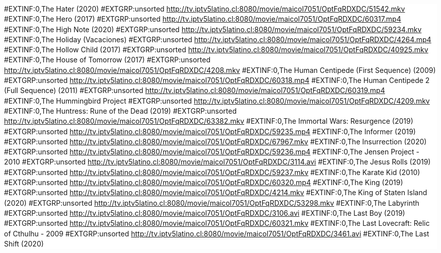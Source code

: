 #EXTINF:0,The Hater (2020)
#EXTGRP:unsorted
http://tv.iptv5latino.cl:8080/movie/maicol7051/OptFqRDXDC/51542.mkv
#EXTINF:0,The Hero (2017)
#EXTGRP:unsorted
http://tv.iptv5latino.cl:8080/movie/maicol7051/OptFqRDXDC/60317.mp4
#EXTINF:0,The High Note (2020)
#EXTGRP:unsorted
http://tv.iptv5latino.cl:8080/movie/maicol7051/OptFqRDXDC/59234.mkv
#EXTINF:0,The Holiday (Vacaciones)
#EXTGRP:unsorted
http://tv.iptv5latino.cl:8080/movie/maicol7051/OptFqRDXDC/4264.mp4
#EXTINF:0,The Hollow Child (2017)
#EXTGRP:unsorted
http://tv.iptv5latino.cl:8080/movie/maicol7051/OptFqRDXDC/40925.mkv
#EXTINF:0,The House of Tomorrow (2017)
#EXTGRP:unsorted
http://tv.iptv5latino.cl:8080/movie/maicol7051/OptFqRDXDC/4208.mkv
#EXTINF:0,The Human Centipede (First Sequence) (2009)
#EXTGRP:unsorted
http://tv.iptv5latino.cl:8080/movie/maicol7051/OptFqRDXDC/60318.mp4
#EXTINF:0,The Human Centipede 2 (Full Sequence) (2011)
#EXTGRP:unsorted
http://tv.iptv5latino.cl:8080/movie/maicol7051/OptFqRDXDC/60319.mp4
#EXTINF:0,The Hummingbird Project
#EXTGRP:unsorted
http://tv.iptv5latino.cl:8080/movie/maicol7051/OptFqRDXDC/4209.mkv
#EXTINF:0,The Huntress: Rune of the Dead (2019)
#EXTGRP:unsorted
http://tv.iptv5latino.cl:8080/movie/maicol7051/OptFqRDXDC/63382.mkv
#EXTINF:0,The Immortal Wars: Resurgence (2019)
#EXTGRP:unsorted
http://tv.iptv5latino.cl:8080/movie/maicol7051/OptFqRDXDC/59235.mp4
#EXTINF:0,The Informer (2019)
#EXTGRP:unsorted
http://tv.iptv5latino.cl:8080/movie/maicol7051/OptFqRDXDC/67967.mkv
#EXTINF:0,The Insurrection (2020)
#EXTGRP:unsorted
http://tv.iptv5latino.cl:8080/movie/maicol7051/OptFqRDXDC/59236.mp4
#EXTINF:0,The Jensen Project - 2010
#EXTGRP:unsorted
http://tv.iptv5latino.cl:8080/movie/maicol7051/OptFqRDXDC/3114.avi
#EXTINF:0,The Jesus Rolls (2019)
#EXTGRP:unsorted
http://tv.iptv5latino.cl:8080/movie/maicol7051/OptFqRDXDC/59237.mkv
#EXTINF:0,The Karate Kid (2010)
#EXTGRP:unsorted
http://tv.iptv5latino.cl:8080/movie/maicol7051/OptFqRDXDC/60320.mp4
#EXTINF:0,The King (2019)
#EXTGRP:unsorted
http://tv.iptv5latino.cl:8080/movie/maicol7051/OptFqRDXDC/4214.mkv
#EXTINF:0,The King of Staten Island (2020)
#EXTGRP:unsorted
http://tv.iptv5latino.cl:8080/movie/maicol7051/OptFqRDXDC/53298.mkv
#EXTINF:0,The Labyrinth
#EXTGRP:unsorted
http://tv.iptv5latino.cl:8080/movie/maicol7051/OptFqRDXDC/3106.avi
#EXTINF:0,The Last Boy (2019)
#EXTGRP:unsorted
http://tv.iptv5latino.cl:8080/movie/maicol7051/OptFqRDXDC/60321.mkv
#EXTINF:0,The Last Lovecraft: Relic of Cthulhu - 2009
#EXTGRP:unsorted
http://tv.iptv5latino.cl:8080/movie/maicol7051/OptFqRDXDC/3461.avi
#EXTINF:0,The Last Shift (2020)
